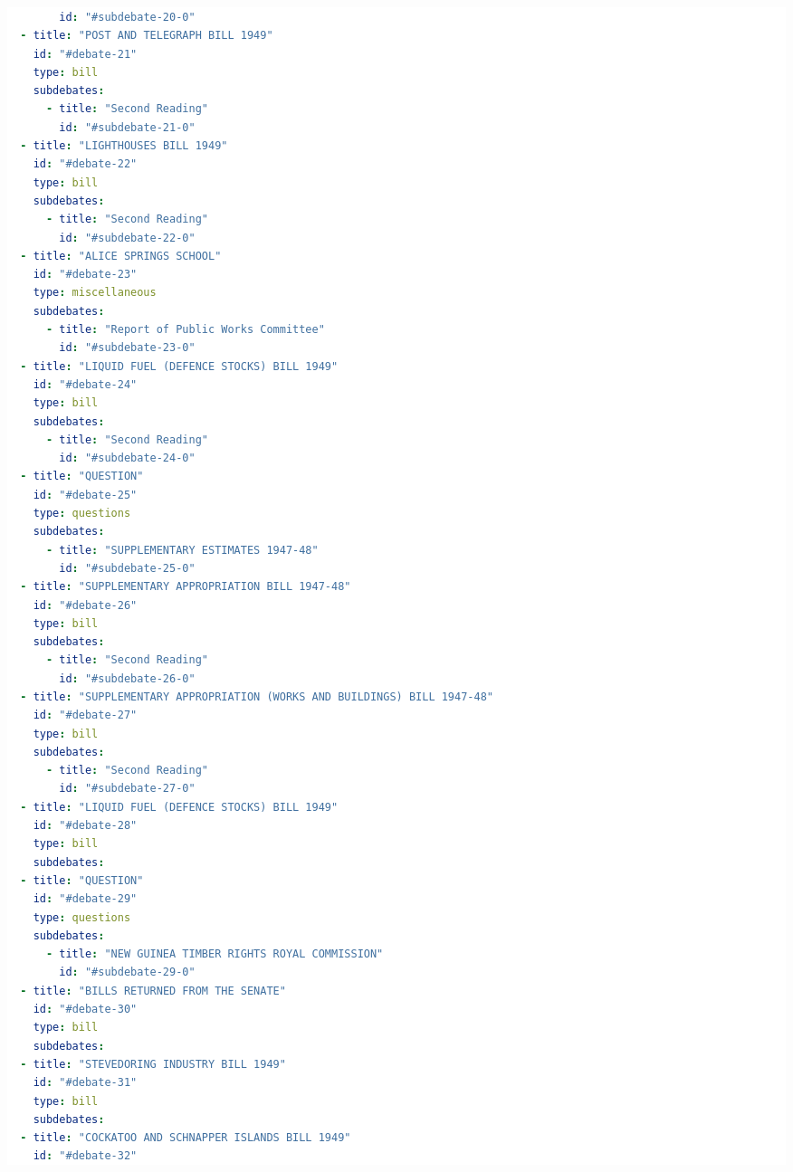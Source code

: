 ```yaml
        id: "#subdebate-20-0"
  - title: "POST AND TELEGRAPH BILL 1949"
    id: "#debate-21"
    type: bill
    subdebates:
      - title: "Second Reading"
        id: "#subdebate-21-0"
  - title: "LIGHTHOUSES BILL 1949"
    id: "#debate-22"
    type: bill
    subdebates:
      - title: "Second Reading"
        id: "#subdebate-22-0"
  - title: "ALICE SPRINGS SCHOOL"
    id: "#debate-23"
    type: miscellaneous
    subdebates:
      - title: "Report of Public Works Committee"
        id: "#subdebate-23-0"
  - title: "LIQUID FUEL (DEFENCE STOCKS) BILL 1949"
    id: "#debate-24"
    type: bill
    subdebates:
      - title: "Second Reading"
        id: "#subdebate-24-0"
  - title: "QUESTION"
    id: "#debate-25"
    type: questions
    subdebates:
      - title: "SUPPLEMENTARY ESTIMATES 1947-48"
        id: "#subdebate-25-0"
  - title: "SUPPLEMENTARY APPROPRIATION BILL 1947-48"
    id: "#debate-26"
    type: bill
    subdebates:
      - title: "Second Reading"
        id: "#subdebate-26-0"
  - title: "SUPPLEMENTARY APPROPRIATION (WORKS AND BUILDINGS) BILL 1947-48"
    id: "#debate-27"
    type: bill
    subdebates:
      - title: "Second Reading"
        id: "#subdebate-27-0"
  - title: "LIQUID FUEL (DEFENCE STOCKS) BILL 1949"
    id: "#debate-28"
    type: bill
    subdebates:
  - title: "QUESTION"
    id: "#debate-29"
    type: questions
    subdebates:
      - title: "NEW GUINEA TIMBER RIGHTS ROYAL COMMISSION"
        id: "#subdebate-29-0"
  - title: "BILLS RETURNED FROM THE SENATE"
    id: "#debate-30"
    type: bill
    subdebates:
  - title: "STEVEDORING INDUSTRY BILL 1949"
    id: "#debate-31"
    type: bill
    subdebates:
  - title: "COCKATOO AND SCHNAPPER ISLANDS BILL 1949"
    id: "#debate-32"
```